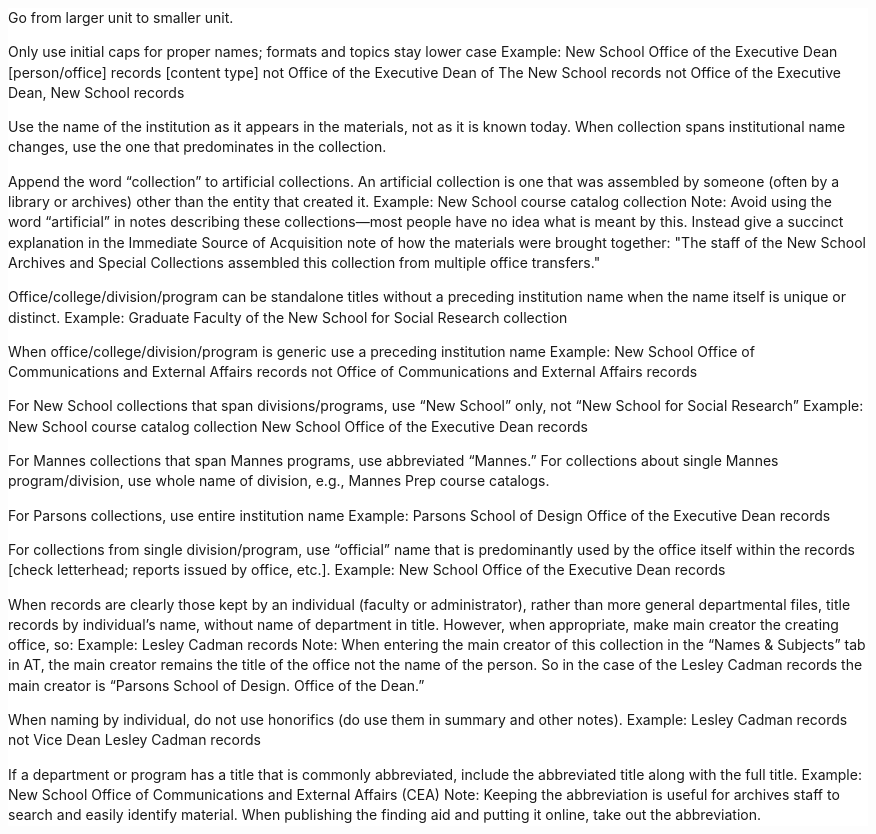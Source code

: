 Go from larger unit to smaller unit.

Only use initial caps for proper names; formats and topics stay lower case
Example:    New School Office of the Executive Dean [person/office] records [content type]
not Office of the Executive Dean of The New School records
not Office of the Executive Dean, New School records

Use the name of the institution as it appears in the materials, not as it is known today. When collection spans institutional name changes, use the one that predominates in the collection.

Append the word “collection” to artificial collections. An artificial collection is one that was assembled by someone (often by a library or archives) other than the entity that created it. 
Example:    New School course catalog collection
Note: Avoid using the word “artificial” in notes describing these collections—most people have no idea what is meant by this. Instead give a succinct explanation in the Immediate Source of Acquisition note of how the materials were brought together: "The staff of the New School Archives and Special Collections assembled this collection from multiple office transfers."

Office/college/division/program can be standalone titles without a preceding institution name when the name itself is unique or distinct.
Example:    Graduate Faculty of the New School for Social Research collection

When office/college/division/program is generic use a preceding institution name
Example:    New School Office of Communications and External Affairs records
not Office of Communications and External Affairs records

For New School collections that span divisions/programs, use “New School” only, not “New School for Social Research”
Example:    New School course catalog collection
New School Office of the Executive Dean records

For Mannes collections that span Mannes programs, use abbreviated “Mannes.” For collections about single Mannes program/division, use whole name of division, e.g., Mannes Prep course catalogs.

For Parsons collections, use entire institution name
Example:    Parsons School of Design Office of the Executive Dean records

For collections from single division/program, use “official” name that is predominantly used by the office itself within the records [check letterhead; reports issued by office, etc.].
Example:    New School Office of the Executive Dean records

When records are clearly those kept by an individual (faculty or administrator), rather than more general departmental files, title records by individual’s name, without name of department in title. However, when appropriate, make main creator the creating office, so:
Example:    Lesley Cadman records 
Note: When entering the main creator of this collection in the “Names & Subjects” tab in AT, the main creator remains the title of the office not the name of the person. So in the case of the Lesley Cadman records the main creator is “Parsons School of Design. Office of the Dean.”

When naming by individual, do not use honorifics (do use them in summary and other notes).
Example:    Lesley Cadman records
not Vice Dean Lesley Cadman records

If a department or program has a title that is commonly abbreviated, include the abbreviated title along with the full title.
Example: New School Office of Communications and External Affairs (CEA)
Note: Keeping the abbreviation is useful for archives staff to search and easily identify material. When publishing the finding aid and putting it online, take out the abbreviation.
